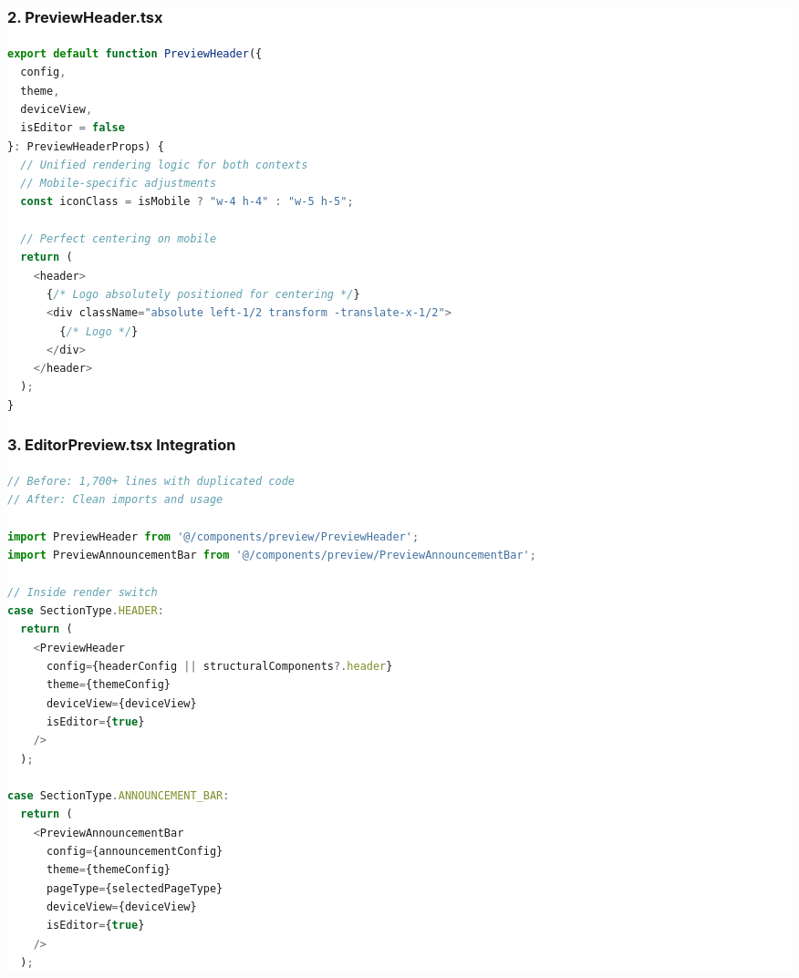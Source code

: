 ### 2. PreviewHeader.tsx
```typescript
export default function PreviewHeader({ 
  config, 
  theme, 
  deviceView, 
  isEditor = false 
}: PreviewHeaderProps) {
  // Unified rendering logic for both contexts
  // Mobile-specific adjustments
  const iconClass = isMobile ? "w-4 h-4" : "w-5 h-5";
  
  // Perfect centering on mobile
  return (
    <header>
      {/* Logo absolutely positioned for centering */}
      <div className="absolute left-1/2 transform -translate-x-1/2">
        {/* Logo */}
      </div>
    </header>
  );
}
```

### 3. EditorPreview.tsx Integration
```typescript
// Before: 1,700+ lines with duplicated code
// After: Clean imports and usage

import PreviewHeader from '@/components/preview/PreviewHeader';
import PreviewAnnouncementBar from '@/components/preview/PreviewAnnouncementBar';

// Inside render switch
case SectionType.HEADER:
  return (
    <PreviewHeader
      config={headerConfig || structuralComponents?.header}
      theme={themeConfig}
      deviceView={deviceView}
      isEditor={true}
    />
  );

case SectionType.ANNOUNCEMENT_BAR:
  return (
    <PreviewAnnouncementBar
      config={announcementConfig}
      theme={themeConfig}
      pageType={selectedPageType}
      deviceView={deviceView}
      isEditor={true}
    />
  );
```
